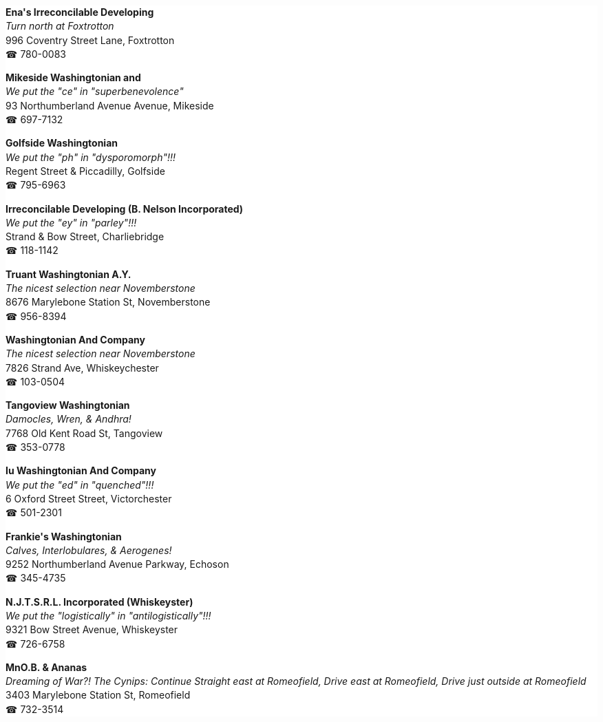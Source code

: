 **Ena's Irreconcilable Developing**  
_Turn north at Foxtrotton_  
996 Coventry Street Lane, Foxtrotton  
☎ 780-0083

**Mikeside Washingtonian and**  
_We put the "ce" in "superbenevolence"_  
93 Northumberland Avenue Avenue, Mikeside  
☎ 697-7132

**Golfside Washingtonian**  
_We put the "ph" in "dysporomorph"!!!_  
Regent Street & Piccadilly, Golfside  
☎ 795-6963

**Irreconcilable Developing (B. Nelson Incorporated)**  
_We put the "ey" in "parley"!!!_  
Strand & Bow Street, Charliebridge  
☎ 118-1142

**Truant Washingtonian A.Y.**  
_The nicest selection near Novemberstone_  
8676 Marylebone Station St, Novemberstone  
☎ 956-8394

**Washingtonian And Company**  
_The nicest selection near Novemberstone_  
7826 Strand Ave, Whiskeychester  
☎ 103-0504

**Tangoview Washingtonian**  
_Damocles, Wren, & Andhra!_  
7768 Old Kent Road St, Tangoview  
☎ 353-0778

**Iu Washingtonian And Company**  
_We put the "ed" in "quenched"!!!_  
6 Oxford Street Street, Victorchester  
☎ 501-2301

**Frankie's Washingtonian**  
_Calves, Interlobulares, & Aerogenes!_  
9252 Northumberland Avenue Parkway, Echoson  
☎ 345-4735

**N.J.T.S.R.L. Incorporated (Whiskeyster)**  
_We put the "logistically" in "antilogistically"!!!_  
9321 Bow Street Avenue, Whiskeyster  
☎ 726-6758

**MnO.B. & Ananas**  
_Dreaming of War?! 
The Cynips: Continue Straight east at Romeofield, Drive east at Romeofield, Drive just outside at Romeofield_  
3403 Marylebone Station St, Romeofield  
☎ 732-3514

